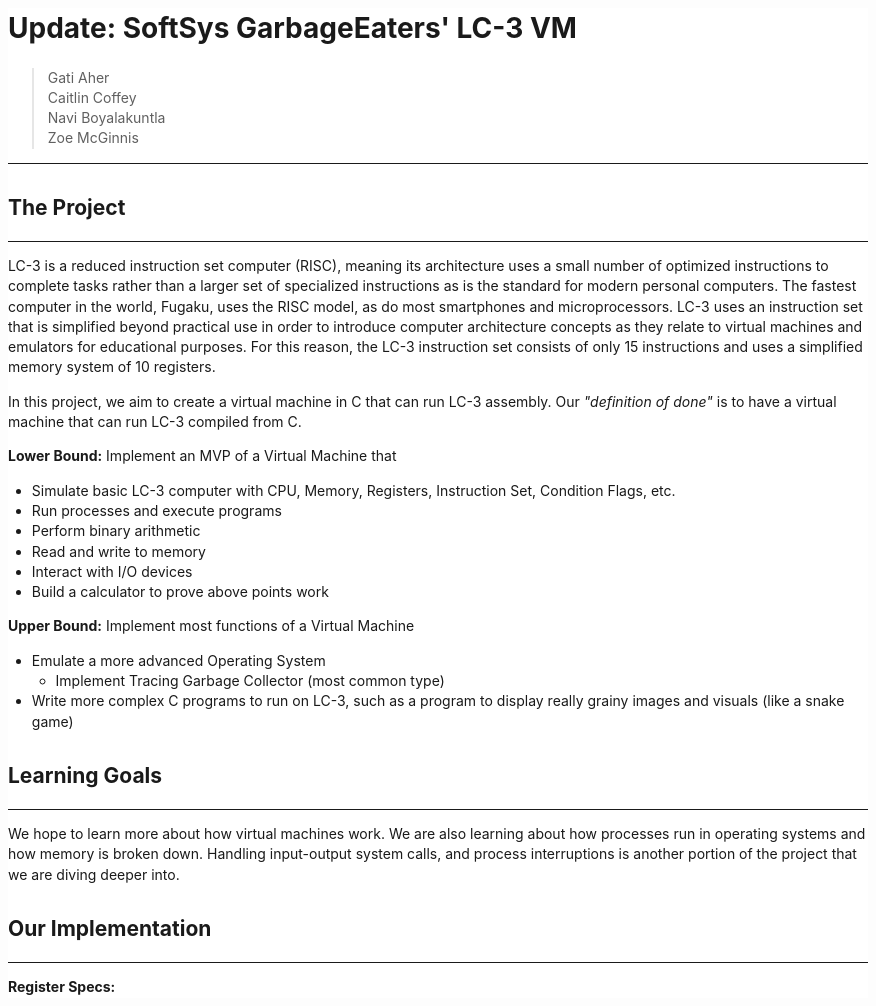 # Update: SoftSys GarbageEaters' LC-3 VM

> Gati Aher  
Caitlin Coffey  
Navi Boyalakuntla  
Zoe McGinnis  

---

## The Project

---

LC-3 is a reduced instruction set computer (RISC), meaning its architecture uses a small number of optimized instructions to complete tasks rather than a larger set of specialized instructions as is the standard for modern personal computers. The fastest computer in the world, Fugaku, uses the RISC model, as do most smartphones and microprocessors. LC-3 uses an instruction set that is simplified beyond practical use in order to introduce computer architecture concepts as they relate to virtual machines and emulators for educational purposes. For this reason, the LC-3 instruction set consists of only 15 instructions and uses a simplified memory system of 10 registers.

In this project, we aim to create a virtual machine in C that can run LC-3 assembly. Our *"definition of done"* is to have a virtual machine that can run LC-3 compiled from C. 

**Lower Bound:** Implement an MVP of a Virtual Machine that

- Simulate basic LC-3 computer with CPU, Memory, Registers, Instruction Set, Condition Flags, etc.
- Run processes and execute programs
- Perform binary arithmetic
- Read and write to memory
- Interact with I/O devices
- Build a calculator to prove above points work

**Upper Bound:** Implement most functions of a Virtual Machine

- Emulate a more advanced Operating System
    - Implement Tracing Garbage Collector (most common type)
- Write more complex C programs to run on LC-3, such as a program to display really grainy images and visuals (like a snake game)

## Learning Goals

---

We hope to learn more about how virtual machines work. We are also learning about how processes run in operating systems and how memory is broken down. Handling input-output system calls, and process interruptions is another portion of the project that we are diving deeper into.

## Our Implementation

---

**Register Specs:**
